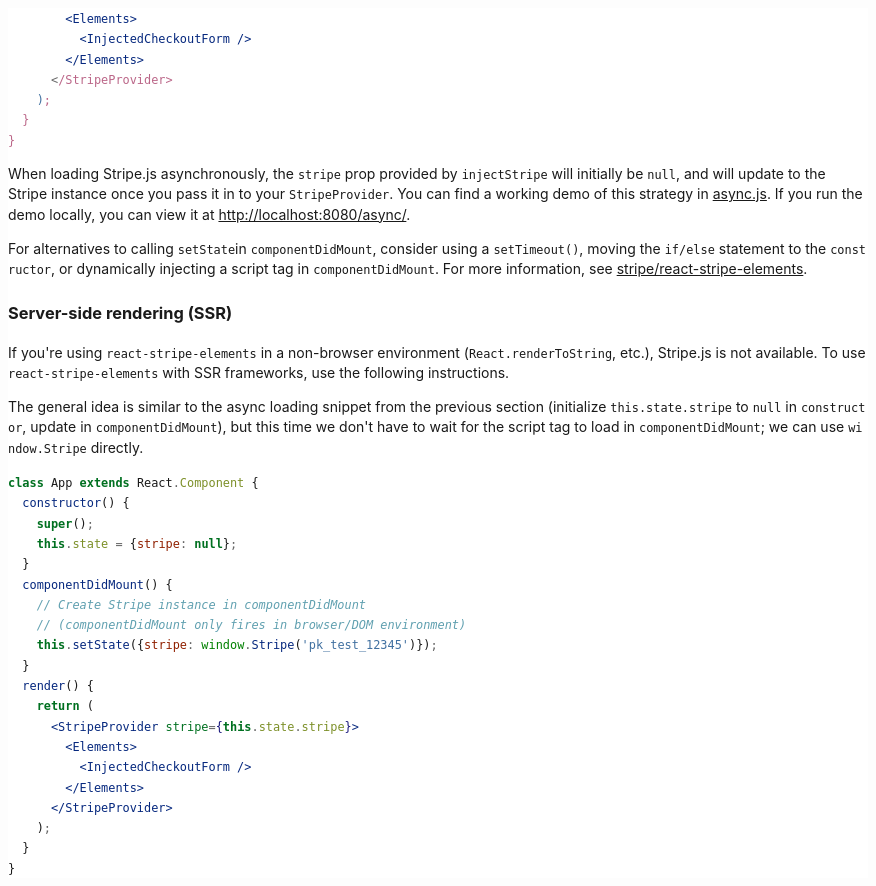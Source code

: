 ```jsx
        <Elements>
          <InjectedCheckoutForm />
        </Elements>
      </StripeProvider>
    );
  }
}
```

When loading Stripe.js asynchronously, the `stripe` prop provided by
`injectStripe` will initially be `null`, and will update to the Stripe instance
once you pass it in to your `StripeProvider`. You can find a working demo of
this strategy in [async.js](demo/async/async.js). If you run the demo locally,
you can view it at <http://localhost:8080/async/>.

For alternatives to calling `setState`in `componentDidMount`, consider using a
`setTimeout()`, moving the `if/else` statement to the `constructor`, or
dynamically injecting a script tag in `componentDidMount`. For more information,
see [stripe/react-stripe-elements][issue-154].

[issue-154]: https://github.com/stripe/react-stripe-elements/issues/154

### Server-side rendering (SSR)

If you're using `react-stripe-elements` in a non-browser environment
(`React.renderToString`, etc.), Stripe.js is not available. To use
`react-stripe-elements` with SSR frameworks, use the following instructions.

The general idea is similar to the async loading snippet from the previous
section (initialize `this.state.stripe` to `null` in `constructor`, update in
`componentDidMount`), but this time we don't have to wait for the script tag to
load in `componentDidMount`; we can use `window.Stripe` directly.

```jsx
class App extends React.Component {
  constructor() {
    super();
    this.state = {stripe: null};
  }
  componentDidMount() {
    // Create Stripe instance in componentDidMount
    // (componentDidMount only fires in browser/DOM environment)
    this.setState({stripe: window.Stripe('pk_test_12345')});
  }
  render() {
    return (
      <StripeProvider stripe={this.state.stripe}>
        <Elements>
          <InjectedCheckoutForm />
        </Elements>
      </StripeProvider>
    );
  }
}
```


[hoc]: https://facebook.github.io/react/docs/higher-order-components.html
[stripe]: https://stripe.com/docs/stripe-js/reference#the-stripe-object
[elements]: https://stripe.com/docs/stripe-js/reference#the-elements-object
[stripe-function]: https://stripe.com/docs/stripe-js/reference#stripe-function
[element]: https://stripe.com/docs/stripe-js/reference#other-methods